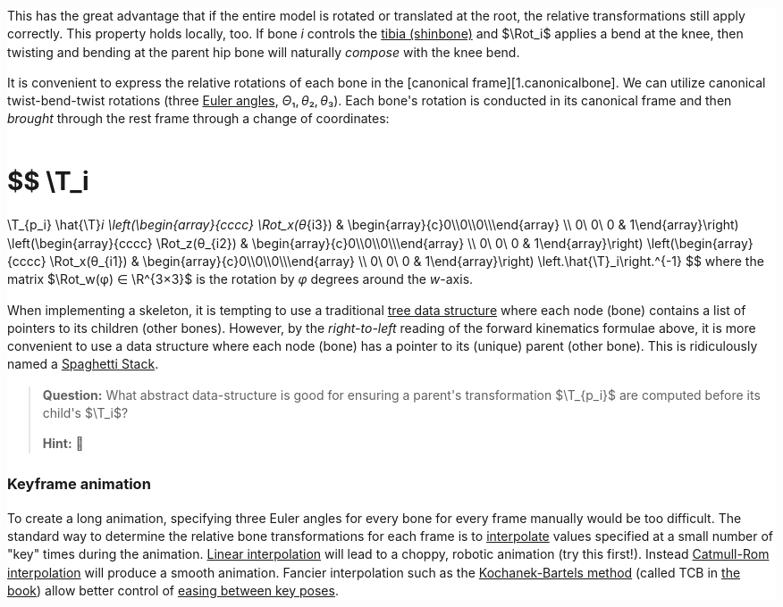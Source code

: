 This has the great advantage that if the entire model is rotated or translated
at the root, the relative transformations still apply correctly. This property
holds locally, too. If bone $i$ controls the [tibia
(shinbone)](https://en.wikipedia.org/wiki/Tibia) and $\Rot_i$ applies a bend at
the knee, then twisting and bending at the parent hip bone will naturally
_compose_ with the knee bend.

It is convenient to express the relative rotations of each bone in the
[canonical frame][1.canonicalbone]. We can utilize canonical twist-bend-twist
rotations (three [Euler angles][eulerangles], $Θ₁,θ₂,θ₃$). Each bone's rotation
is conducted in its canonical frame and then _brought_ through the rest frame
through a change of coordinates:

$$
\T_i 
= 
\T_{p_i} 
\hat{\T}_i
\left(\begin{array}{cccc} \Rot_x(θ_{i3})      & \begin{array}{c}0\\\\0\\\\0\\\\\end{array} \\\\ 0\ 0\ 0 & 1\end{array}\right)
\left(\begin{array}{cccc} \Rot_z(θ_{i2})      & \begin{array}{c}0\\\\0\\\\0\\\\\end{array} \\\\ 0\ 0\ 0 & 1\end{array}\right)
\left(\begin{array}{cccc} \Rot_x(θ_{i1})      & \begin{array}{c}0\\\\0\\\\0\\\\\end{array} \\\\ 0\ 0\ 0 & 1\end{array}\right)
\left.\hat{\T}_i\right.^{-1}
$$
where the matrix $\Rot_w(φ) ∈ \R^{3×3}$ is the rotation by $φ$ degrees around
the $w$-axis.

When implementing a skeleton, it is tempting to use a traditional [tree data
structure](https://en.wikipedia.org/wiki/Tree_(data_structure)) where each node
(bone) contains a list of pointers to its children (other bones).  However, by
the _right-to-left_ reading of the forward kinematics formulae above, it is more
convenient to use a data structure where each node (bone) has a pointer to its
(unique) parent (other bone). This is ridiculously named a [Spaghetti
Stack](https://en.wikipedia.org/wiki/Parent_pointer_tree).

> **Question:** What abstract data-structure is good for ensuring a parent's transformation  $\T_{p_i}$
> are computed before its child's $\T_i$?
>
> **Hint:** 🥞

### Keyframe animation

To create a long animation, specifying three Euler angles for every bone for
every frame manually would be too difficult. The standard way to determine the
relative bone transformations for each frame is to
[interpolate](https://en.wikipedia.org/wiki/Interpolation) values specified at a
small number of "key" times during the animation. [Linear
interpolation](https://en.wikipedia.org/wiki/Linear_interpolation) will lead to
a choppy, robotic animation (try this first!). Instead [Catmull-Rom
interpolation](https://en.wikipedia.org/wiki/Cubic_Hermite_spline#Catmull–Rom_spline)
will produce a smooth animation. Fancier interpolation such as the
[Kochanek-Bartels method](https://en.wikipedia.org/wiki/Kochanek–Bartels_spline)
(called TCB in [the book](https://www.cs.cornell.edu/~srm/fcg4/)) allow better
control of [easing between key
poses](https://en.wikipedia.org/wiki/12_basic_principles_of_animation#Slow_In_and_Slow_Out).


[eulerangles]: https://en.wikipedia.org/wiki/Euler_angles